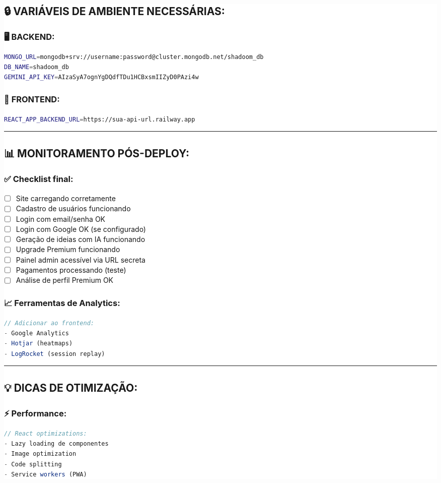 
## 🔒 **VARIÁVEIS DE AMBIENTE NECESSÁRIAS:**

### 🖥️ **BACKEND:**
```bash
MONGO_URL=mongodb+srv://username:password@cluster.mongodb.net/shadoom_db
DB_NAME=shadoom_db
GEMINI_API_KEY=AIzaSyA7ognYgDQdfTDu1HCBxsmIIZyD0PAzi4w
```

### 🎨 **FRONTEND:**
```bash
REACT_APP_BACKEND_URL=https://sua-api-url.railway.app
```

---

## 📊 **MONITORAMENTO PÓS-DEPLOY:**

### ✅ **Checklist final:**
- [ ] Site carregando corretamente
- [ ] Cadastro de usuários funcionando
- [ ] Login com email/senha OK
- [ ] Login com Google OK (se configurado)
- [ ] Geração de ideias com IA funcionando
- [ ] Upgrade Premium funcionando
- [ ] Painel admin acessível via URL secreta
- [ ] Pagamentos processando (teste)
- [ ] Análise de perfil Premium OK

### 📈 **Ferramentas de Analytics:**
```javascript
// Adicionar ao frontend:
- Google Analytics
- Hotjar (heatmaps)
- LogRocket (session replay)
```

---

## 💡 **DICAS DE OTIMIZAÇÃO:**

### ⚡ **Performance:**
```javascript
// React optimizations:
- Lazy loading de componentes
- Image optimization
- Code splitting
- Service workers (PWA)
```

